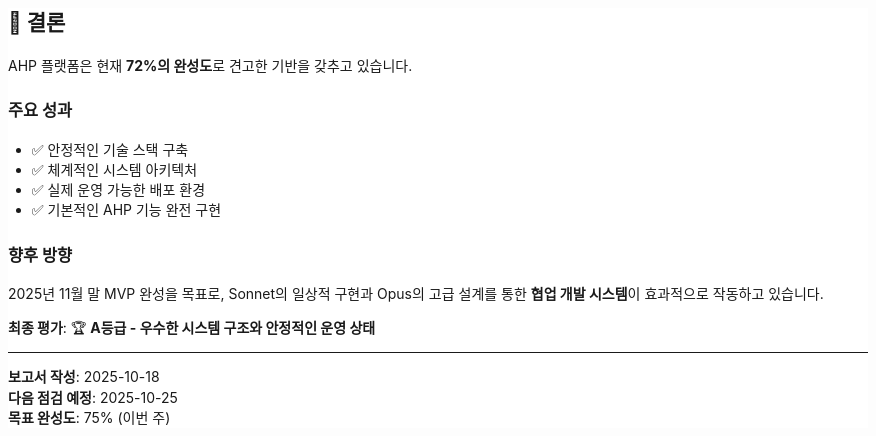 
## 🏁 결론

AHP 플랫폼은 현재 **72%의 완성도**로 견고한 기반을 갖추고 있습니다. 

### 주요 성과
- ✅ 안정적인 기술 스택 구축
- ✅ 체계적인 시스템 아키텍처
- ✅ 실제 운영 가능한 배포 환경
- ✅ 기본적인 AHP 기능 완전 구현

### 향후 방향
2025년 11월 말 MVP 완성을 목표로, Sonnet의 일상적 구현과 Opus의 고급 설계를 통한 **협업 개발 시스템**이 효과적으로 작동하고 있습니다.

**최종 평가**: 🏆 **A등급 - 우수한 시스템 구조와 안정적인 운영 상태**

---

**보고서 작성**: 2025-10-18  
**다음 점검 예정**: 2025-10-25  
**목표 완성도**: 75% (이번 주)
